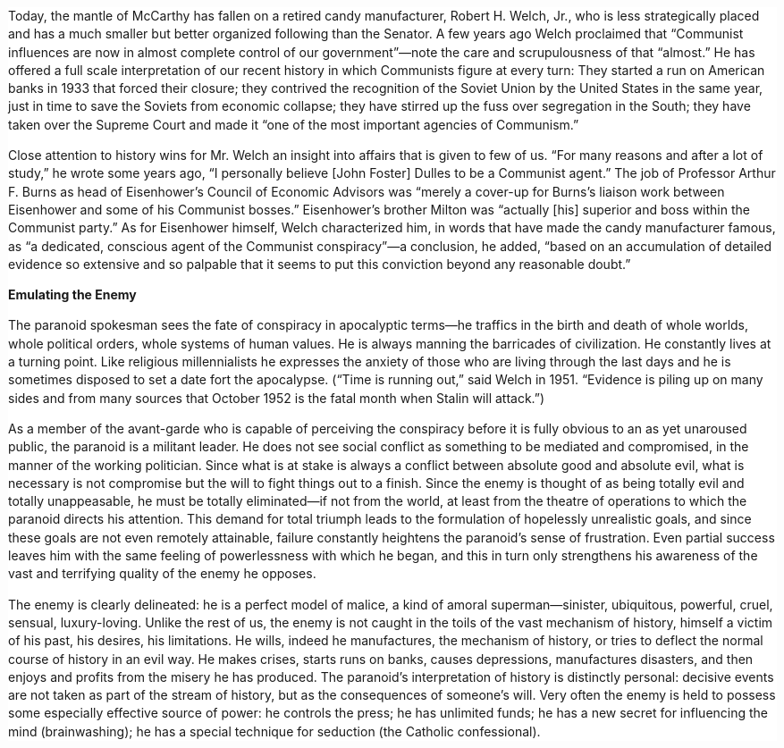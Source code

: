Today, the mantle of McCarthy has fallen on a retired candy manufacturer, Robert H. Welch, Jr., who is less strategically placed and has a much smaller but better organized following than the Senator. A few years ago Welch proclaimed that “Communist influences are now in almost complete control of our government”—note the care and scrupulousness of that “almost.” He has offered a full scale interpretation of our recent history in which Communists figure at every turn: They started a run on American banks in 1933 that forced their closure; they contrived the recognition of the Soviet Union by the United States in the same year, just in time to save the Soviets from economic collapse; they have stirred up the fuss over segregation in the South; they have taken over the Supreme Court and made it “one of the most important agencies of Communism.”

Close attention to history wins for Mr. Welch an insight into affairs that is given to few of us. “For many reasons and after a lot of study,” he wrote some years ago, “I personally believe [John Foster] Dulles to be a Communist agent.” The job of Professor Arthur F. Burns as head of Eisenhower’s Council of Economic Advisors was “merely a cover-up for Burns’s liaison work between Eisenhower and some of his Communist bosses.” Eisenhower’s brother Milton was “actually [his] superior and boss within the Communist party.” As for Eisenhower himself, Welch characterized him, in words that have made the candy manufacturer famous, as “a dedicated, conscious agent of the Communist conspiracy”—a conclusion, he added, “based on an accumulation of detailed evidence so extensive and so palpable that it seems to put this conviction beyond any reasonable doubt.”

**Emulating the Enemy**

The paranoid spokesman sees the fate of conspiracy in apocalyptic terms—he traffics in the birth and death of whole worlds, whole political orders, whole systems of human values. He is always manning the barricades of civilization. He constantly lives at a turning point. Like religious millennialists he expresses the anxiety of those who are living through the last days and he is sometimes disposed to set a date fort the apocalypse. (“Time is running out,” said Welch in 1951. “Evidence is piling up on many sides and from many sources that October 1952 is the fatal month when Stalin will attack.”)

As a member of the avant-garde who is capable of perceiving the conspiracy before it is fully obvious to an as yet unaroused public, the paranoid is a militant leader. He does not see social conflict as something to be mediated and compromised, in the manner of the working politician. Since what is at stake is always a conflict between absolute good and absolute evil, what is necessary is not compromise but the will to fight things out to a finish. Since the enemy is thought of as being totally evil and totally unappeasable, he must be totally eliminated—if not from the world, at least from the theatre of operations to which the paranoid directs his attention. This demand for total triumph leads to the formulation of hopelessly unrealistic goals, and since these goals are not even remotely attainable, failure constantly heightens the paranoid’s sense of frustration. Even partial success leaves him with the same feeling of powerlessness with which he began, and this in turn only strengthens his awareness of the vast and terrifying quality of the enemy he opposes.

The enemy is clearly delineated: he is a perfect model of malice, a kind of amoral superman—sinister, ubiquitous, powerful, cruel, sensual, luxury-loving. Unlike the rest of us, the enemy is not caught in the toils of the vast mechanism of history, himself a victim of his past, his desires, his limitations. He wills, indeed he manufactures, the mechanism of history, or tries to deflect the normal course of history in an evil way. He makes crises, starts runs on banks, causes depressions, manufactures disasters, and then enjoys and profits from the misery he has produced. The paranoid’s interpretation of history is distinctly personal: decisive events are not taken as part of the stream of history, but as the consequences of someone’s will. Very often the enemy is held to possess some especially effective source of power: he controls the press; he has unlimited funds; he has a new secret for influencing the mind (brainwashing); he has a special technique for seduction (the Catholic confessional).
